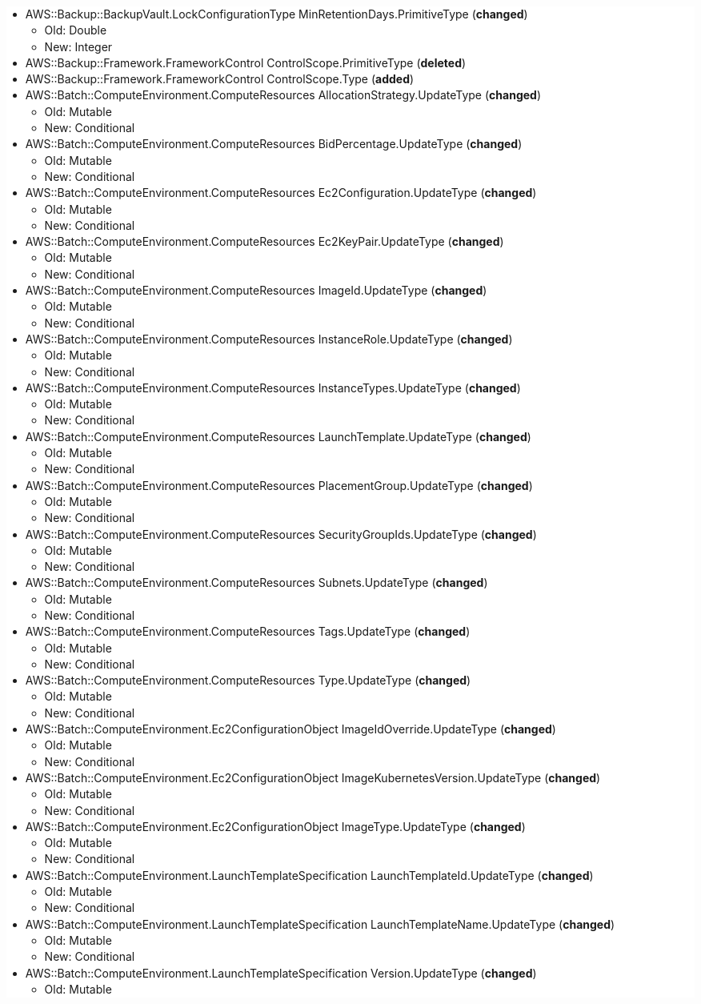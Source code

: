 * AWS::Backup::BackupVault.LockConfigurationType MinRetentionDays.PrimitiveType (__changed__)
  * Old: Double
  * New: Integer
* AWS::Backup::Framework.FrameworkControl ControlScope.PrimitiveType (__deleted__)
* AWS::Backup::Framework.FrameworkControl ControlScope.Type (__added__)
* AWS::Batch::ComputeEnvironment.ComputeResources AllocationStrategy.UpdateType (__changed__)
  * Old: Mutable
  * New: Conditional
* AWS::Batch::ComputeEnvironment.ComputeResources BidPercentage.UpdateType (__changed__)
  * Old: Mutable
  * New: Conditional
* AWS::Batch::ComputeEnvironment.ComputeResources Ec2Configuration.UpdateType (__changed__)
  * Old: Mutable
  * New: Conditional
* AWS::Batch::ComputeEnvironment.ComputeResources Ec2KeyPair.UpdateType (__changed__)
  * Old: Mutable
  * New: Conditional
* AWS::Batch::ComputeEnvironment.ComputeResources ImageId.UpdateType (__changed__)
  * Old: Mutable
  * New: Conditional
* AWS::Batch::ComputeEnvironment.ComputeResources InstanceRole.UpdateType (__changed__)
  * Old: Mutable
  * New: Conditional
* AWS::Batch::ComputeEnvironment.ComputeResources InstanceTypes.UpdateType (__changed__)
  * Old: Mutable
  * New: Conditional
* AWS::Batch::ComputeEnvironment.ComputeResources LaunchTemplate.UpdateType (__changed__)
  * Old: Mutable
  * New: Conditional
* AWS::Batch::ComputeEnvironment.ComputeResources PlacementGroup.UpdateType (__changed__)
  * Old: Mutable
  * New: Conditional
* AWS::Batch::ComputeEnvironment.ComputeResources SecurityGroupIds.UpdateType (__changed__)
  * Old: Mutable
  * New: Conditional
* AWS::Batch::ComputeEnvironment.ComputeResources Subnets.UpdateType (__changed__)
  * Old: Mutable
  * New: Conditional
* AWS::Batch::ComputeEnvironment.ComputeResources Tags.UpdateType (__changed__)
  * Old: Mutable
  * New: Conditional
* AWS::Batch::ComputeEnvironment.ComputeResources Type.UpdateType (__changed__)
  * Old: Mutable
  * New: Conditional
* AWS::Batch::ComputeEnvironment.Ec2ConfigurationObject ImageIdOverride.UpdateType (__changed__)
  * Old: Mutable
  * New: Conditional
* AWS::Batch::ComputeEnvironment.Ec2ConfigurationObject ImageKubernetesVersion.UpdateType (__changed__)
  * Old: Mutable
  * New: Conditional
* AWS::Batch::ComputeEnvironment.Ec2ConfigurationObject ImageType.UpdateType (__changed__)
  * Old: Mutable
  * New: Conditional
* AWS::Batch::ComputeEnvironment.LaunchTemplateSpecification LaunchTemplateId.UpdateType (__changed__)
  * Old: Mutable
  * New: Conditional
* AWS::Batch::ComputeEnvironment.LaunchTemplateSpecification LaunchTemplateName.UpdateType (__changed__)
  * Old: Mutable
  * New: Conditional
* AWS::Batch::ComputeEnvironment.LaunchTemplateSpecification Version.UpdateType (__changed__)
  * Old: Mutable